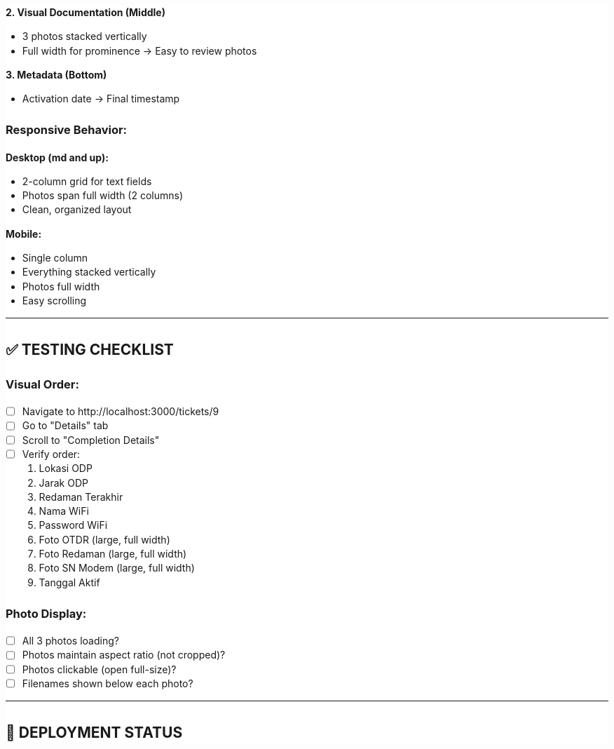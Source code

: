 **2. Visual Documentation (Middle)**
- 3 photos stacked vertically
- Full width for prominence
→ Easy to review photos

**3. Metadata (Bottom)**
- Activation date
→ Final timestamp

### **Responsive Behavior:**

**Desktop (md and up):**
- 2-column grid for text fields
- Photos span full width (2 columns)
- Clean, organized layout

**Mobile:**
- Single column
- Everything stacked vertically
- Photos full width
- Easy scrolling

---

## ✅ **TESTING CHECKLIST**

### **Visual Order:**
- [ ] Navigate to http://localhost:3000/tickets/9
- [ ] Go to "Details" tab
- [ ] Scroll to "Completion Details"
- [ ] Verify order:
  1. Lokasi ODP
  2. Jarak ODP
  3. Redaman Terakhir
  4. Nama WiFi
  5. Password WiFi
  6. Foto OTDR (large, full width)
  7. Foto Redaman (large, full width)
  8. Foto SN Modem (large, full width)
  9. Tanggal Aktif

### **Photo Display:**
- [ ] All 3 photos loading?
- [ ] Photos maintain aspect ratio (not cropped)?
- [ ] Photos clickable (open full-size)?
- [ ] Filenames shown below each photo?

---

## 🚀 **DEPLOYMENT STATUS**
